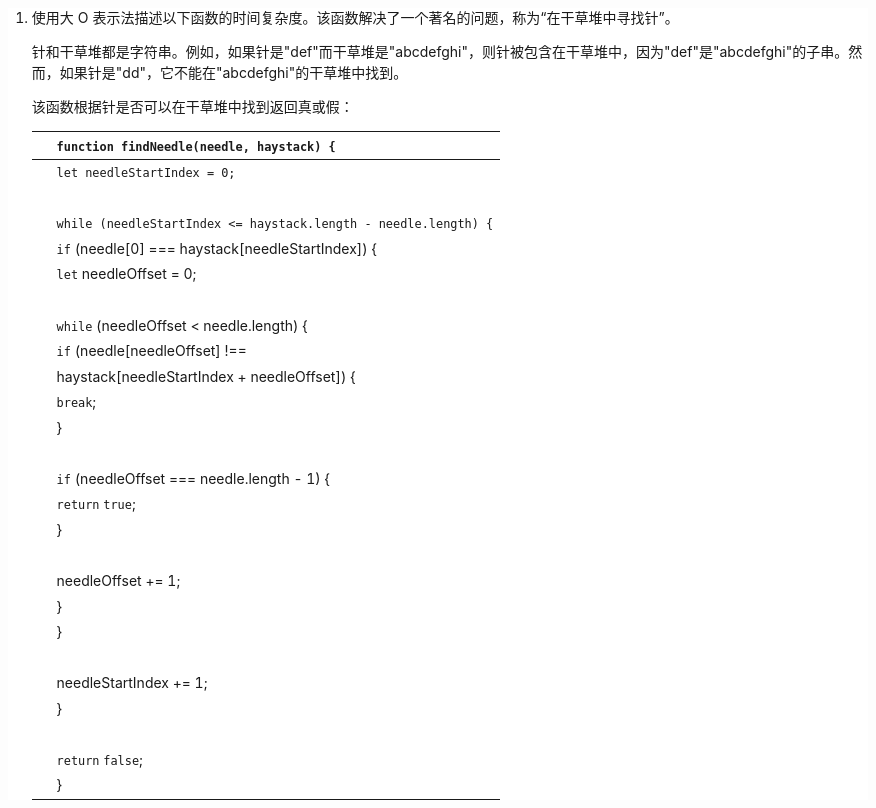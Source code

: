 1.  使用大 O 表示法描述以下函数的时间复杂度。该函数解决了一个著名的问题，称为“在干草堆中寻找针”。

    针和干草堆都是字符串。例如，如果针是"def"而干草堆是"abcdefghi"，则针被包含在干草堆中，因为"def"是"abcdefghi"的子串。然而，如果针是"dd"，它不能在"abcdefghi"的干草堆中找到。

    该函数根据针是否可以在干草堆中找到返回真或假：

    | ​  | `function findNeedle(needle, haystack) {` |
    | --- | --- |
    | ​  | `let needleStartIndex = 0;` |
    | ​  |  |
    | ​  | `while (needleStartIndex <= haystack.length - needle.length) {` |
    | ​  | `if` (needle[0] === haystack[needleStartIndex]) { |
    | ​  | `let` needleOffset = 0; |
    | ​  |  |
    | ​  | `while` (needleOffset < needle.length) { |
    | ​  | `if` (needle[needleOffset] !== |
    | ​  | haystack[needleStartIndex + needleOffset]) { |
    | ​  | `break`; |
    | ​  | } |
    | ​  |  |
    | ​  | `if` (needleOffset === needle.length - 1) { |
    | ​  | `return` `true`; |
    | ​  | } |
    | ​  |  |
    | ​  | needleOffset += 1; |
    | ​  | } |
    | ​  | } |
    | ​  |  |
    | ​  | needleStartIndex += 1; |
    | ​  | } |
    | ​  |  |
    | ​  | `return` `false`; |
    | ​  | } |
